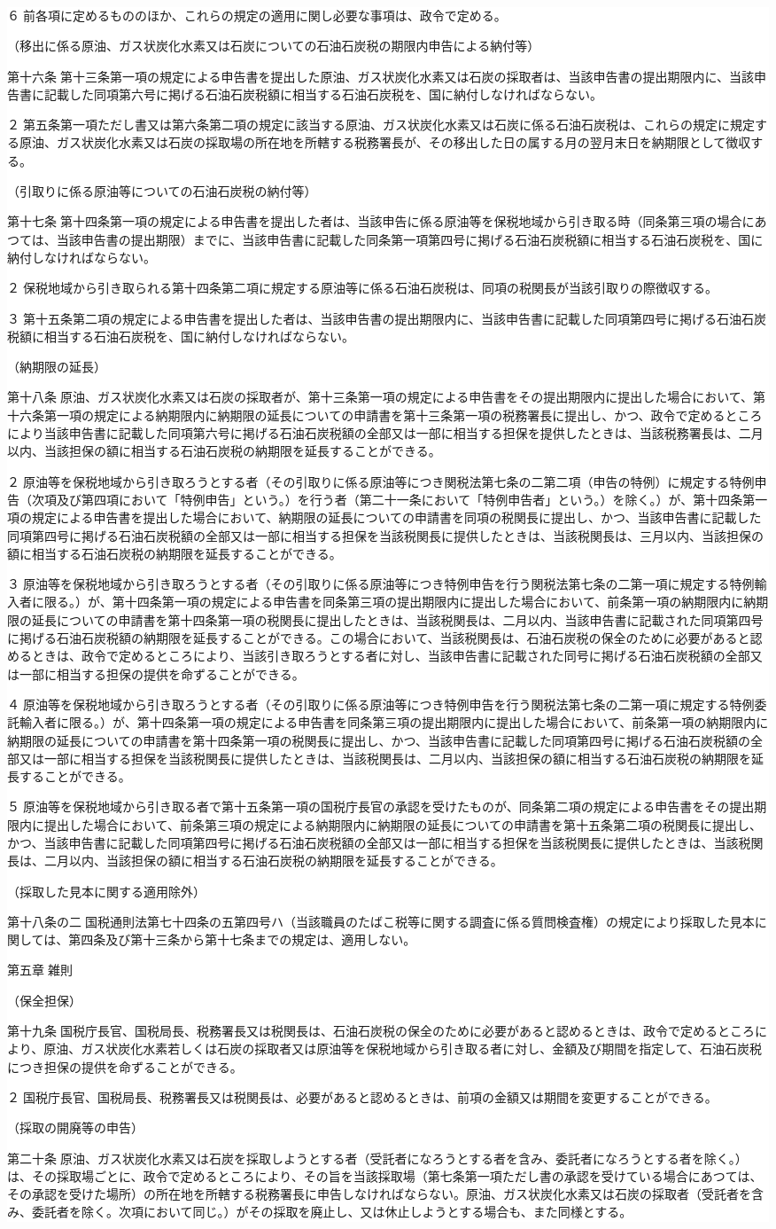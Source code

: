 ６ 前各項に定めるもののほか、これらの規定の適用に関し必要な事項は、政令で定める。

（移出に係る原油、ガス状炭化水素又は石炭についての石油石炭税の期限内申告による納付等）

第十六条 第十三条第一項の規定による申告書を提出した原油、ガス状炭化水素又は石炭の採取者は、当該申告書の提出期限内に、当該申告書に記載した同項第六号に掲げる石油石炭税額に相当する石油石炭税を、国に納付しなければならない。

２ 第五条第一項ただし書又は第六条第二項の規定に該当する原油、ガス状炭化水素又は石炭に係る石油石炭税は、これらの規定に規定する原油、ガス状炭化水素又は石炭の採取場の所在地を所轄する税務署長が、その移出した日の属する月の翌月末日を納期限として徴収する。

（引取りに係る原油等についての石油石炭税の納付等）

第十七条 第十四条第一項の規定による申告書を提出した者は、当該申告に係る原油等を保税地域から引き取る時（同条第三項の場合にあつては、当該申告書の提出期限）までに、当該申告書に記載した同条第一項第四号に掲げる石油石炭税額に相当する石油石炭税を、国に納付しなければならない。

２ 保税地域から引き取られる第十四条第二項に規定する原油等に係る石油石炭税は、同項の税関長が当該引取りの際徴収する。

３ 第十五条第二項の規定による申告書を提出した者は、当該申告書の提出期限内に、当該申告書に記載した同項第四号に掲げる石油石炭税額に相当する石油石炭税を、国に納付しなければならない。

（納期限の延長）

第十八条 原油、ガス状炭化水素又は石炭の採取者が、第十三条第一項の規定による申告書をその提出期限内に提出した場合において、第十六条第一項の規定による納期限内に納期限の延長についての申請書を第十三条第一項の税務署長に提出し、かつ、政令で定めるところにより当該申告書に記載した同項第六号に掲げる石油石炭税額の全部又は一部に相当する担保を提供したときは、当該税務署長は、二月以内、当該担保の額に相当する石油石炭税の納期限を延長することができる。

２ 原油等を保税地域から引き取ろうとする者（その引取りに係る原油等につき関税法第七条の二第二項（申告の特例）に規定する特例申告（次項及び第四項において「特例申告」という。）を行う者（第二十一条において「特例申告者」という。）を除く。）が、第十四条第一項の規定による申告書を提出した場合において、納期限の延長についての申請書を同項の税関長に提出し、かつ、当該申告書に記載した同項第四号に掲げる石油石炭税額の全部又は一部に相当する担保を当該税関長に提供したときは、当該税関長は、三月以内、当該担保の額に相当する石油石炭税の納期限を延長することができる。

３ 原油等を保税地域から引き取ろうとする者（その引取りに係る原油等につき特例申告を行う関税法第七条の二第一項に規定する特例輸入者に限る。）が、第十四条第一項の規定による申告書を同条第三項の提出期限内に提出した場合において、前条第一項の納期限内に納期限の延長についての申請書を第十四条第一項の税関長に提出したときは、当該税関長は、二月以内、当該申告書に記載された同項第四号に掲げる石油石炭税額の納期限を延長することができる。この場合において、当該税関長は、石油石炭税の保全のために必要があると認めるときは、政令で定めるところにより、当該引き取ろうとする者に対し、当該申告書に記載された同号に掲げる石油石炭税額の全部又は一部に相当する担保の提供を命ずることができる。

４ 原油等を保税地域から引き取ろうとする者（その引取りに係る原油等につき特例申告を行う関税法第七条の二第一項に規定する特例委託輸入者に限る。）が、第十四条第一項の規定による申告書を同条第三項の提出期限内に提出した場合において、前条第一項の納期限内に納期限の延長についての申請書を第十四条第一項の税関長に提出し、かつ、当該申告書に記載した同項第四号に掲げる石油石炭税額の全部又は一部に相当する担保を当該税関長に提供したときは、当該税関長は、二月以内、当該担保の額に相当する石油石炭税の納期限を延長することができる。

５ 原油等を保税地域から引き取る者で第十五条第一項の国税庁長官の承認を受けたものが、同条第二項の規定による申告書をその提出期限内に提出した場合において、前条第三項の規定による納期限内に納期限の延長についての申請書を第十五条第二項の税関長に提出し、かつ、当該申告書に記載した同項第四号に掲げる石油石炭税額の全部又は一部に相当する担保を当該税関長に提供したときは、当該税関長は、二月以内、当該担保の額に相当する石油石炭税の納期限を延長することができる。

（採取した見本に関する適用除外）

第十八条の二 国税通則法第七十四条の五第四号ハ（当該職員のたばこ税等に関する調査に係る質問検査権）の規定により採取した見本に関しては、第四条及び第十三条から第十七条までの規定は、適用しない。

第五章 雑則

（保全担保）

第十九条 国税庁長官、国税局長、税務署長又は税関長は、石油石炭税の保全のために必要があると認めるときは、政令で定めるところにより、原油、ガス状炭化水素若しくは石炭の採取者又は原油等を保税地域から引き取る者に対し、金額及び期間を指定して、石油石炭税につき担保の提供を命ずることができる。

２ 国税庁長官、国税局長、税務署長又は税関長は、必要があると認めるときは、前項の金額又は期間を変更することができる。

（採取の開廃等の申告）

第二十条 原油、ガス状炭化水素又は石炭を採取しようとする者（受託者になろうとする者を含み、委託者になろうとする者を除く。）は、その採取場ごとに、政令で定めるところにより、その旨を当該採取場（第七条第一項ただし書の承認を受けている場合にあつては、その承認を受けた場所）の所在地を所轄する税務署長に申告しなければならない。原油、ガス状炭化水素又は石炭の採取者（受託者を含み、委託者を除く。次項において同じ。）がその採取を廃止し、又は休止しようとする場合も、また同様とする。
